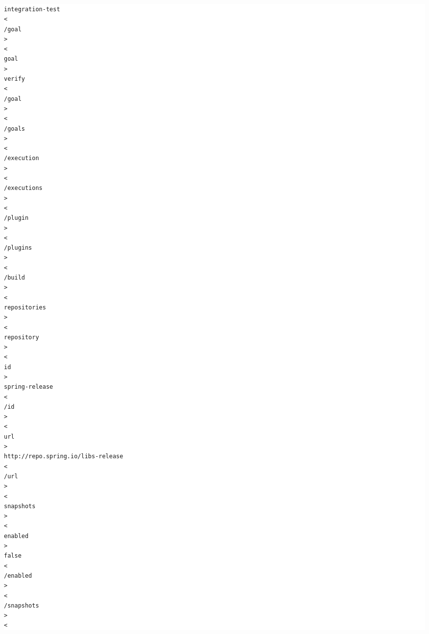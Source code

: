 ```
integration-test
<
/goal
>
<
goal
>
verify
<
/goal
>
<
/goals
>
<
/execution
>
<
/executions
>
<
/plugin
>
<
/plugins
>
<
/build
>
<
repositories
>
<
repository
>
<
id
>
spring-release
<
/id
>
<
url
>
http://repo.spring.io/libs-release
<
/url
>
<
snapshots
>
<
enabled
>
false
<
/enabled
>
<
/snapshots
>
<
```